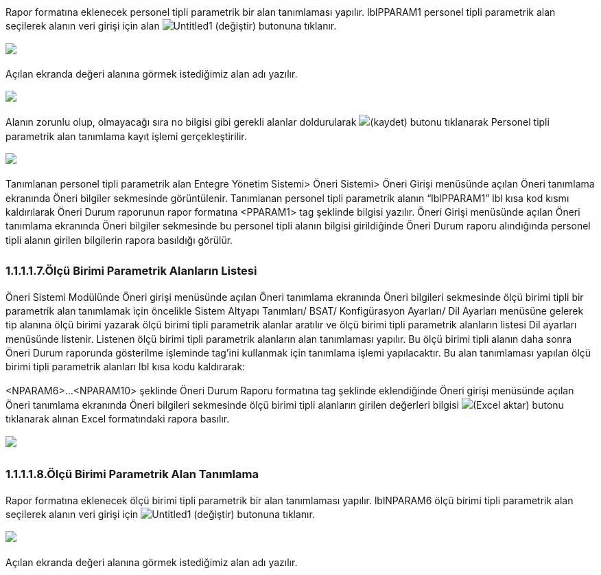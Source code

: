 Rapor formatına eklenecek personel tipli parametrik bir alan tanımlaması yapılır. lblPPARAM1 personel tipli parametrik alan seçilerek alanın veri girişi için alan ![Untitled1](https://docsbimser.blob.core.windows.net/imagecontainer/auto-upload5806ecef-cfe7-4e9f-adf7-379084fac0dc) (değiştir) butonuna tıklanır.

![](https://docsbimser.blob.core.windows.net/imagecontainer/auto-uploade79a8b5b-847c-4863-8e5f-b7197ff06123)

Açılan ekranda değeri alanına görmek istediğimiz alan adı yazılır.

![](https://docsbimser.blob.core.windows.net/imagecontainer/auto-upload46295d72-0147-4493-9646-cc82d8464ad2)

Alanın zorunlu olup, olmayacağı sıra no bilgisi gibi gerekli alanlar doldurularak ![](https://docsbimser.blob.core.windows.net/imagecontainer/auto-uploadc651ec7c-6d81-4be4-8340-7291394f72a4)(kaydet) butonu tıklanarak Personel tipli parametrik alan tanımlama kayıt işlemi gerçekleştirilir.

![](https://docsbimser.blob.core.windows.net/imagecontainer/auto-upload46c99329-3a15-47a0-ac58-4fca9a7d0b18)

Tanımlanan personel tipli parametrik alan Entegre Yönetim Sistemi\> Öneri Sistemi\> Öneri Girişi menüsünde açılan Öneri tanımlama ekranında Öneri bilgiler sekmesinde görüntülenir. Tanımlanan personel tipli parametrik alanın “lblPPARAM1” lbl kısa kod kısmı kaldırılarak Öneri Durum raporunun rapor formatına <PPARAM1\> tag şeklinde bilgisi yazılır. Öneri Girişi menüsünde açılan Öneri tanımlama ekranında Öneri bilgiler sekmesinde bu personel tipli alanın bilgisi girildiğinde Öneri Durum raporu alındığında personel tipli alanın girilen bilgilerin rapora basıldığı görülür.

### **1.1.1.1.7.Ölçü Birimi Parametrik Alanların Listesi**

Öneri Sistemi Modülünde Öneri girişi menüsünde açılan Öneri tanımlama ekranında Öneri bilgileri sekmesinde ölçü birimi tipli bir parametrik alan tanımlamak için öncelikle Sistem Altyapı Tanımları/ BSAT/ Konfigürasyon Ayarları/ Dil Ayarları menüsüne gelerek tip alanına ölçü birimi yazarak ölçü birimi tipli parametrik alanlar aratılır ve ölçü birimi tipli parametrik alanların listesi Dil ayarları menüsünde listenir. Listenen ölçü birimi tipli parametrik alanların alan tanımlaması yapılır. Bu ölçü birimi tipli alanın daha sonra Öneri Durum raporunda gösterilme işleminde tag’ini kullanmak için tanımlama işlemi yapılacaktır. Bu alan tanımlaması yapılan ölçü birimi tipli parametrik alanları lbl kısa kodu kaldırarak:

<NPARAM6\>…<NPARAM10\> şeklinde Öneri Durum Raporu formatına tag şeklinde eklendiğinde Öneri girişi menüsünde açılan Öneri tanımlama ekranında Öneri bilgileri sekmesinde ölçü birimi tipli alanların girilen değerleri bilgisi ![](https://docsbimser.blob.core.windows.net/imagecontainer/auto-uploadf4318973-71e4-470a-9509-8d13c928bb27)(Excel aktar) butonu tıklanarak alınan Excel formatındaki rapora basılır.

![](https://docsbimser.blob.core.windows.net/imagecontainer/auto-upload6014af66-f179-4dd5-8877-13ed082f40b3)

### **1.1.1.1.8.Ölçü Birimi Parametrik Alan Tanımlama**

Rapor formatına eklenecek ölçü birimi tipli parametrik bir alan tanımlaması yapılır. lblNPARAM6 ölçü birimi tipli parametrik alan seçilerek alanın veri girişi için ![Untitled1](https://docsbimser.blob.core.windows.net/imagecontainer/auto-upload5806ecef-cfe7-4e9f-adf7-379084fac0dc) (değiştir) butonuna tıklanır.

![](https://docsbimser.blob.core.windows.net/imagecontainer/auto-uploadd4d88c25-9802-4f04-b051-0693b8d6b6ad)

Açılan ekranda değeri alanına görmek istediğimiz alan adı yazılır.
